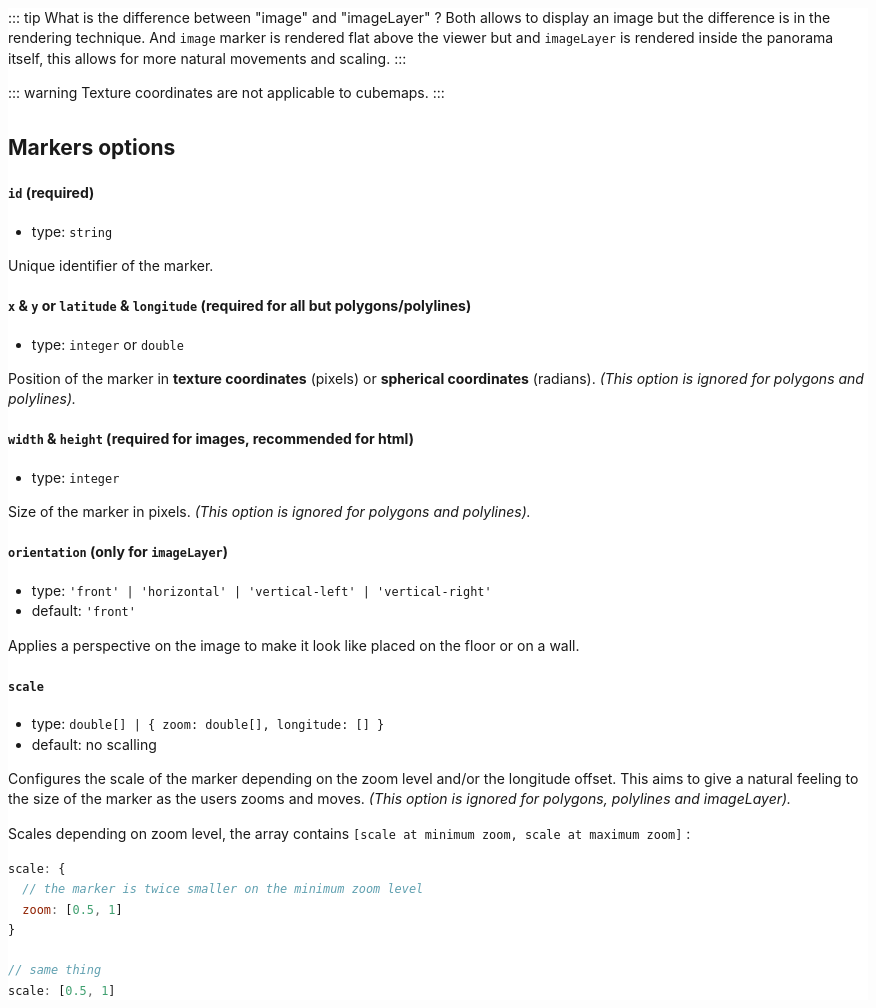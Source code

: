 ::: tip What is the difference between "image" and "imageLayer" ?
Both allows to display an image but the difference is in the rendering technique.
And `image` marker is rendered flat above the viewer but and `imageLayer` is rendered inside the panorama itself, this allows for more natural movements and scaling.
:::

::: warning
Texture coordinates are not applicable to cubemaps.
:::



## Markers options

#### `id` (required)
- type: `string`

Unique identifier of the marker.

#### `x` & `y` or `latitude` & `longitude` (required for all but polygons/polylines)
- type: `integer` or `double`

Position of the marker in **texture coordinates** (pixels) or **spherical coordinates** (radians).
_(This option is ignored for polygons and polylines)._

#### `width` & `height` (required for images, recommended for html)
- type: `integer`

Size of the marker in pixels.
_(This option is ignored for polygons and polylines)._

#### `orientation` (only for `imageLayer`)
- type: `'front' | 'horizontal' | 'vertical-left' | 'vertical-right'`
- default: `'front'`

Applies a perspective on the image to make it look like placed on the floor or on a wall.

#### `scale`
- type: `double[] | { zoom: double[], longitude: [] }`
- default: no scalling

Configures the scale of the marker depending on the zoom level and/or the longitude offset. This aims to give a natural feeling to the size of the marker as the users zooms and moves.
_(This option is ignored for polygons, polylines and imageLayer)._

Scales depending on zoom level, the array contains `[scale at minimum zoom, scale at maximum zoom]` :
```js
scale: {
  // the marker is twice smaller on the minimum zoom level
  zoom: [0.5, 1]
}

// same thing
scale: [0.5, 1]
```

